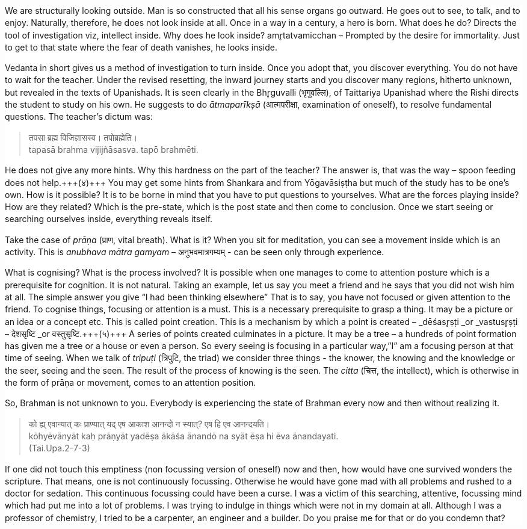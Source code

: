 
We are structurally looking outside. Man is so constructed that all his sense organs go outward. He goes out to see, to talk, and to enjoy. Naturally, therefore, he does not look inside at all. Once in a way in a century, a hero is born. What does he do? Directs the tool of investigation viz, intellect inside. Why does he look inside? amr̥tatvamicchan – Prompted by the desire for immortality. Just to get to that state where the fear of death vanishes, he looks inside. 

Vedanta in short gives us a method of investigation to turn inside. Once you adopt that, you discover everything. You do not have to wait for the teacher. Under the revised resetting, the inward journey starts and you discover many regions, hitherto unknown, but revealed in the texts of Upanishads. It is seen clearly in the Bhr̥guvalli (भृगुवल्लि), of Taittariya Upanishad where the Rishi directs the student to study on his own. He suggests to do _ātmaparīkṣā_ (आत्मपरीक्षा, examination of oneself), to resolve fundamental questions. The teacher’s dictum was:

> तपसा ब्रह्म विजिज्ञासस्व। तपोब्रह्मेति।  
tapasā brahma vijijñāsasva. tapō brahmēti.

He does not give any more hints. Why this hardness on the part of the teacher? The answer is, that was the way – spoon feeding does not help.+++(४)+++ You may get some hints from Shankara and from Yōgavāsiṣṭha but much of the study has to be one’s own. How is it possible? It is to be borne in mind that you have to put questions to yourselves. What are the forces playing inside? How are they related? Which is the pre-state, which is the post state and then come to conclusion. Once we start seeing or searching ourselves inside, everything reveals itself.

Take the case of _prāṇa_ (प्राण, vital breath). What is it? When you sit for meditation, you can see a movement inside which is an activity. This is _anubhava mātra gamyam_ – अनुभवमात्रगम्यम् - can be seen only through experience.

What is cognising? What is the process involved? It is possible when one manages to come to attention posture which is a prerequisite for cognition. It is not natural. Taking an example, let us say you meet a friend and he says that you did not wish him at all. The simple answer you give “I had been thinking elsewhere” That is to say, you have not focused or given attention to the friend. To cognise things, focusing or attention is a must. This is a necessary prerequisite to grasp a thing. It may be a picture or an idea or a concept etc. This is called point creation. This is a mechanism by which a point is created – _dēśasr̥ṣṭi _or _vastusr̥ṣṭi – देशसृष्टि _or वस्तुसृष्टि.+++(५)+++ A series of points created culminates in a picture. It may be a tree – a hundreds of point formation has given me a tree or a house or even a person. So every seeing is focusing in a particular way,”I” am a focusing person at that time of seeing. When we talk of _tripuṭi_ (त्रिपुटि, the triad) we consider three things - the knower, the knowing and the knowledge or the seer, seeing and the seen. The result of the process of knowing is the seen. The _citta_ (चित्त, the intellect), which is otherwise in the form of prāṇa or movement, comes to an attention position. 


So, Brahman is not unknown to you. Everybody is experiencing the state of Brahman every now and then without realizing it.

> को ह्य् एवान्यात् कः प्राण्यात् यद् एष आकाश आनन्दो न स्यात्? एष हि एव आनन्दयति।   
> kōhyēvānyāt kaḥ prāṇyāt yadēṣa ākāśa ānandō na syāt ēṣa hi ēva ānandayati.  
(Tai.Upa.2-7-3) 

If one did not touch this emptiness (non focussing version of oneself) now and then, how would have one survived wonders the scripture. That means, one is not continuously focussing. Otherwise he would have gone mad with all problems and rushed to a doctor for sedation. This continuous focussing could have been a curse. I was a victim of this searching, attentive, focussing mind which had put me into a lot of problems. I was trying to indulge in things which were not in my domain at all. Although I was a professor of chemistry, I tried to be a carpenter, an engineer and a builder. Do you praise me for that or do you condemn that?
